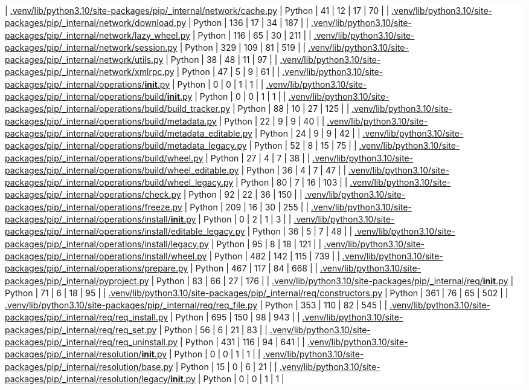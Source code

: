 | [.venv/lib/python3.10/site-packages/pip/_internal/network/cache.py](/.venv/lib/python3.10/site-packages/pip/_internal/network/cache.py) | Python | 41 | 12 | 17 | 70 |
| [.venv/lib/python3.10/site-packages/pip/_internal/network/download.py](/.venv/lib/python3.10/site-packages/pip/_internal/network/download.py) | Python | 136 | 17 | 34 | 187 |
| [.venv/lib/python3.10/site-packages/pip/_internal/network/lazy_wheel.py](/.venv/lib/python3.10/site-packages/pip/_internal/network/lazy_wheel.py) | Python | 116 | 65 | 30 | 211 |
| [.venv/lib/python3.10/site-packages/pip/_internal/network/session.py](/.venv/lib/python3.10/site-packages/pip/_internal/network/session.py) | Python | 329 | 109 | 81 | 519 |
| [.venv/lib/python3.10/site-packages/pip/_internal/network/utils.py](/.venv/lib/python3.10/site-packages/pip/_internal/network/utils.py) | Python | 38 | 48 | 11 | 97 |
| [.venv/lib/python3.10/site-packages/pip/_internal/network/xmlrpc.py](/.venv/lib/python3.10/site-packages/pip/_internal/network/xmlrpc.py) | Python | 47 | 5 | 9 | 61 |
| [.venv/lib/python3.10/site-packages/pip/_internal/operations/__init__.py](/.venv/lib/python3.10/site-packages/pip/_internal/operations/__init__.py) | Python | 0 | 0 | 1 | 1 |
| [.venv/lib/python3.10/site-packages/pip/_internal/operations/build/__init__.py](/.venv/lib/python3.10/site-packages/pip/_internal/operations/build/__init__.py) | Python | 0 | 0 | 1 | 1 |
| [.venv/lib/python3.10/site-packages/pip/_internal/operations/build/build_tracker.py](/.venv/lib/python3.10/site-packages/pip/_internal/operations/build/build_tracker.py) | Python | 88 | 10 | 27 | 125 |
| [.venv/lib/python3.10/site-packages/pip/_internal/operations/build/metadata.py](/.venv/lib/python3.10/site-packages/pip/_internal/operations/build/metadata.py) | Python | 22 | 9 | 9 | 40 |
| [.venv/lib/python3.10/site-packages/pip/_internal/operations/build/metadata_editable.py](/.venv/lib/python3.10/site-packages/pip/_internal/operations/build/metadata_editable.py) | Python | 24 | 9 | 9 | 42 |
| [.venv/lib/python3.10/site-packages/pip/_internal/operations/build/metadata_legacy.py](/.venv/lib/python3.10/site-packages/pip/_internal/operations/build/metadata_legacy.py) | Python | 52 | 8 | 15 | 75 |
| [.venv/lib/python3.10/site-packages/pip/_internal/operations/build/wheel.py](/.venv/lib/python3.10/site-packages/pip/_internal/operations/build/wheel.py) | Python | 27 | 4 | 7 | 38 |
| [.venv/lib/python3.10/site-packages/pip/_internal/operations/build/wheel_editable.py](/.venv/lib/python3.10/site-packages/pip/_internal/operations/build/wheel_editable.py) | Python | 36 | 4 | 7 | 47 |
| [.venv/lib/python3.10/site-packages/pip/_internal/operations/build/wheel_legacy.py](/.venv/lib/python3.10/site-packages/pip/_internal/operations/build/wheel_legacy.py) | Python | 80 | 7 | 16 | 103 |
| [.venv/lib/python3.10/site-packages/pip/_internal/operations/check.py](/.venv/lib/python3.10/site-packages/pip/_internal/operations/check.py) | Python | 92 | 22 | 36 | 150 |
| [.venv/lib/python3.10/site-packages/pip/_internal/operations/freeze.py](/.venv/lib/python3.10/site-packages/pip/_internal/operations/freeze.py) | Python | 209 | 16 | 30 | 255 |
| [.venv/lib/python3.10/site-packages/pip/_internal/operations/install/__init__.py](/.venv/lib/python3.10/site-packages/pip/_internal/operations/install/__init__.py) | Python | 0 | 2 | 1 | 3 |
| [.venv/lib/python3.10/site-packages/pip/_internal/operations/install/editable_legacy.py](/.venv/lib/python3.10/site-packages/pip/_internal/operations/install/editable_legacy.py) | Python | 36 | 5 | 7 | 48 |
| [.venv/lib/python3.10/site-packages/pip/_internal/operations/install/legacy.py](/.venv/lib/python3.10/site-packages/pip/_internal/operations/install/legacy.py) | Python | 95 | 8 | 18 | 121 |
| [.venv/lib/python3.10/site-packages/pip/_internal/operations/install/wheel.py](/.venv/lib/python3.10/site-packages/pip/_internal/operations/install/wheel.py) | Python | 482 | 142 | 115 | 739 |
| [.venv/lib/python3.10/site-packages/pip/_internal/operations/prepare.py](/.venv/lib/python3.10/site-packages/pip/_internal/operations/prepare.py) | Python | 467 | 117 | 84 | 668 |
| [.venv/lib/python3.10/site-packages/pip/_internal/pyproject.py](/.venv/lib/python3.10/site-packages/pip/_internal/pyproject.py) | Python | 83 | 66 | 27 | 176 |
| [.venv/lib/python3.10/site-packages/pip/_internal/req/__init__.py](/.venv/lib/python3.10/site-packages/pip/_internal/req/__init__.py) | Python | 71 | 6 | 18 | 95 |
| [.venv/lib/python3.10/site-packages/pip/_internal/req/constructors.py](/.venv/lib/python3.10/site-packages/pip/_internal/req/constructors.py) | Python | 361 | 76 | 65 | 502 |
| [.venv/lib/python3.10/site-packages/pip/_internal/req/req_file.py](/.venv/lib/python3.10/site-packages/pip/_internal/req/req_file.py) | Python | 353 | 110 | 82 | 545 |
| [.venv/lib/python3.10/site-packages/pip/_internal/req/req_install.py](/.venv/lib/python3.10/site-packages/pip/_internal/req/req_install.py) | Python | 695 | 150 | 98 | 943 |
| [.venv/lib/python3.10/site-packages/pip/_internal/req/req_set.py](/.venv/lib/python3.10/site-packages/pip/_internal/req/req_set.py) | Python | 56 | 6 | 21 | 83 |
| [.venv/lib/python3.10/site-packages/pip/_internal/req/req_uninstall.py](/.venv/lib/python3.10/site-packages/pip/_internal/req/req_uninstall.py) | Python | 431 | 116 | 94 | 641 |
| [.venv/lib/python3.10/site-packages/pip/_internal/resolution/__init__.py](/.venv/lib/python3.10/site-packages/pip/_internal/resolution/__init__.py) | Python | 0 | 0 | 1 | 1 |
| [.venv/lib/python3.10/site-packages/pip/_internal/resolution/base.py](/.venv/lib/python3.10/site-packages/pip/_internal/resolution/base.py) | Python | 15 | 0 | 6 | 21 |
| [.venv/lib/python3.10/site-packages/pip/_internal/resolution/legacy/__init__.py](/.venv/lib/python3.10/site-packages/pip/_internal/resolution/legacy/__init__.py) | Python | 0 | 0 | 1 | 1 |